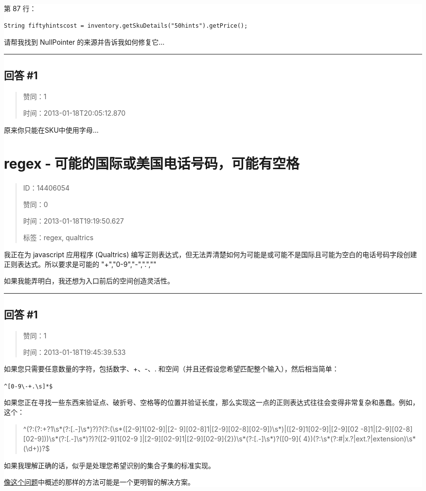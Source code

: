 第 87 行：

```
String fiftyhintscost = inventory.getSkuDetails("50hints").getPrice(); 
```

请帮我找到 NullPointer 的来源并告诉我如何修复它...

* * *

## 回答 #1

> 赞同：1
> 
> 时间：2013-01-18T20:05:12.870

原来你只能在SKU中使用字母...

# regex - 可能的国际或美国电话号码，可能有空格

> ID：14406054
> 
> 赞同：0
> 
> 时间：2013-01-18T19:19:50.627
> 
> 标签：regex, qualtrics

我正在为 javascript 应用程序 (Qualtrics) 编写正则表达式，但无法弄清楚如何为可能是或可能不是国际且可能为空白的电话号码字段创建正则表达式。所以要求是可能的 "+","0-9","-",".",""

如果我能弄明白，我还想为入口前后的空间创造灵活性。

* * *

## 回答 #1

> 赞同：1
> 
> 时间：2013-01-18T19:45:39.533

如果您只需要任意数量的字符，包括数字、+、-、. 和空间（并且还假设您希望匹配整个输入），然后相当简单：

```
^[0-9\-+.\s]*$ 
```

如果您正在寻找一些东西来验证点、破折号、空格等的位置并验证长度，那么实现这一点的正则表达式往往会变得非常复杂和愚蠢。例如，这个：

> ^(?:(?:+?1\s*(?:[.-]\s*)?)?(?:(\s*([2-9]1[02-9]|[2- 9][02-8]1|[2-9][02-8][02-9])\s*)|([2-9]1[02-9]|[2-9][02 -8]1|[2-9][02-8][02-9]))\s*(?:[.-]\s*)?)?([2-9]1[02-9 ]|[2-9][02-9]1|[2-9][02-9]{2})\s*(?:[.-]\s*)?([0-9]{ 4})(?:\s*(?:#|x.?|ext.?|extension)\s*(\d+))?$

如果我理解正确的话，似乎是处理您希望识别的集合子集的标准实现。

[像这个问题](https://stackoverflow.com/questions/123559/a-comprehensive-regex-for-phone-number-validation)中概述的那样的方法可能是一个更明智的解决方案。
